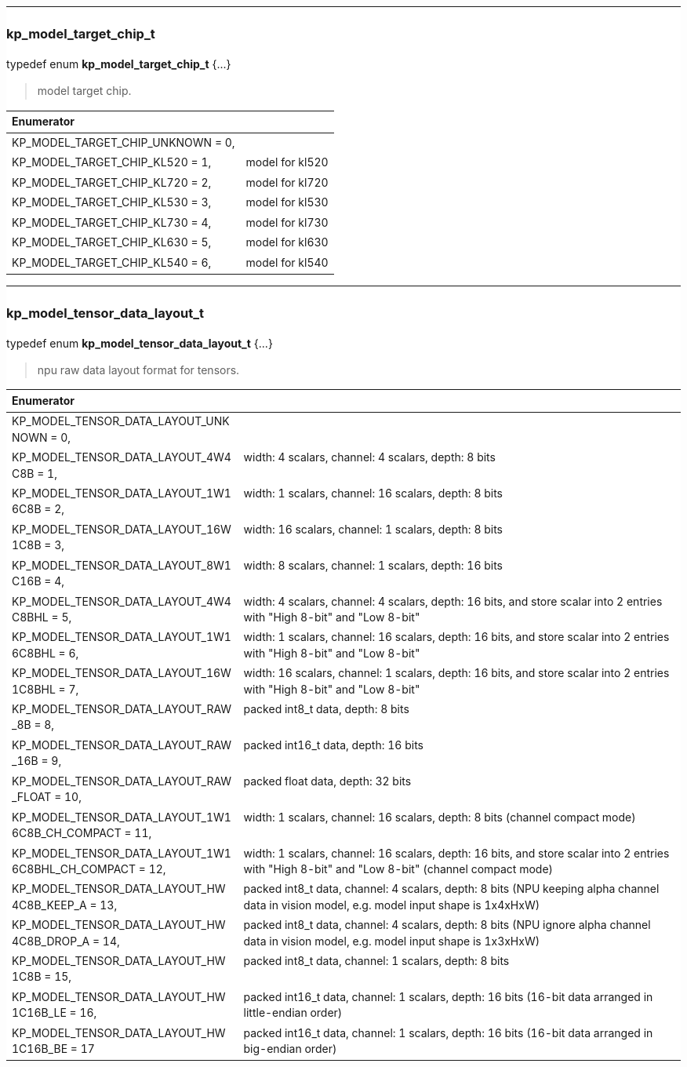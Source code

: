 
---
### **kp_model_target_chip_t**
typedef enum **kp_model_target_chip_t** {...}
> model target chip.

| Enumerator | |
|:---|:--- |
|KP_MODEL_TARGET_CHIP_UNKNOWN                    = 0,| |
|KP_MODEL_TARGET_CHIP_KL520                      = 1,     | model for kl520 |
|KP_MODEL_TARGET_CHIP_KL720                      = 2,     | model for kl720 |
|KP_MODEL_TARGET_CHIP_KL530                      = 3,     | model for kl530 |
|KP_MODEL_TARGET_CHIP_KL730                      = 4,     | model for kl730 |
|KP_MODEL_TARGET_CHIP_KL630                      = 5,     | model for kl630 |
|KP_MODEL_TARGET_CHIP_KL540                      = 6,     | model for kl540 |


---
### **kp_model_tensor_data_layout_t**
typedef enum **kp_model_tensor_data_layout_t** {...}
> npu raw data layout format for tensors.

| Enumerator | |
|:---|:--- |
|KP_MODEL_TENSOR_DATA_LAYOUT_UNKNOWN                 = 0,| |
|KP_MODEL_TENSOR_DATA_LAYOUT_4W4C8B                  = 1,    | width: 4  scalars, channel: 4  scalars, depth: 8  bits |
|KP_MODEL_TENSOR_DATA_LAYOUT_1W16C8B                 = 2,    | width: 1  scalars, channel: 16 scalars, depth: 8  bits |
|KP_MODEL_TENSOR_DATA_LAYOUT_16W1C8B                 = 3,    | width: 16 scalars, channel: 1  scalars, depth: 8  bits |
|KP_MODEL_TENSOR_DATA_LAYOUT_8W1C16B                 = 4,    | width: 8  scalars, channel: 1  scalars, depth: 16 bits |
|KP_MODEL_TENSOR_DATA_LAYOUT_4W4C8BHL                = 5,    | width: 4  scalars, channel: 4  scalars, depth: 16 bits, and store scalar into 2 entries with "High 8-bit" and "Low 8-bit" |
|KP_MODEL_TENSOR_DATA_LAYOUT_1W16C8BHL               = 6,    | width: 1  scalars, channel: 16 scalars, depth: 16 bits, and store scalar into 2 entries with "High 8-bit" and "Low 8-bit" |
|KP_MODEL_TENSOR_DATA_LAYOUT_16W1C8BHL               = 7,    | width: 16 scalars, channel: 1  scalars, depth: 16 bits, and store scalar into 2 entries with "High 8-bit" and "Low 8-bit" |
|KP_MODEL_TENSOR_DATA_LAYOUT_RAW_8B                  = 8,    | packed int8_t  data, depth: 8  bits |
|KP_MODEL_TENSOR_DATA_LAYOUT_RAW_16B                 = 9,    | packed int16_t data, depth: 16 bits |
|KP_MODEL_TENSOR_DATA_LAYOUT_RAW_FLOAT               = 10,   | packed float   data, depth: 32 bits |
|KP_MODEL_TENSOR_DATA_LAYOUT_1W16C8B_CH_COMPACT      = 11,   | width: 1  scalars, channel: 16 scalars, depth: 8  bits (channel compact mode) |
|KP_MODEL_TENSOR_DATA_LAYOUT_1W16C8BHL_CH_COMPACT    = 12,   | width: 1  scalars, channel: 16 scalars, depth: 16 bits, and store scalar into 2 entries with "High 8-bit" and "Low 8-bit" (channel compact mode) |
|KP_MODEL_TENSOR_DATA_LAYOUT_HW4C8B_KEEP_A           = 13,   | packed int8_t  data, channel: 4 scalars, depth: 8  bits (NPU keeping alpha channel data in vision model, e.g. model input shape is 1x4xHxW) |
|KP_MODEL_TENSOR_DATA_LAYOUT_HW4C8B_DROP_A           = 14,   | packed int8_t  data, channel: 4 scalars, depth: 8  bits (NPU ignore alpha channel data in vision model, e.g. model input shape is 1x3xHxW) |
|KP_MODEL_TENSOR_DATA_LAYOUT_HW1C8B                  = 15,   | packed int8_t  data, channel: 1 scalars, depth: 8  bits |
|KP_MODEL_TENSOR_DATA_LAYOUT_HW1C16B_LE              = 16,   | packed int16_t data, channel: 1 scalars, depth: 16 bits (16-bit data arranged in little-endian order) |
|KP_MODEL_TENSOR_DATA_LAYOUT_HW1C16B_BE              = 17    | packed int16_t data, channel: 1 scalars, depth: 16 bits (16-bit data arranged in big-endian order) |
